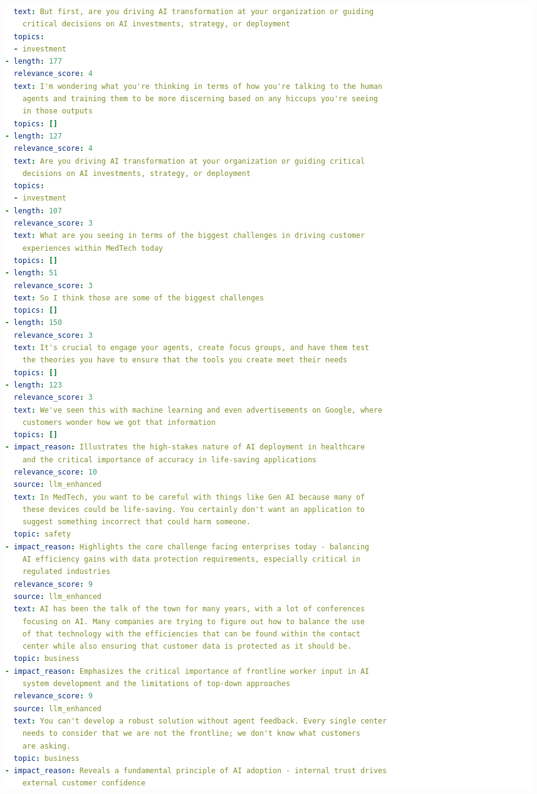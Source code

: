 ```yaml
  text: But first, are you driving AI transformation at your organization or guiding
    critical decisions on AI investments, strategy, or deployment
  topics:
  - investment
- length: 177
  relevance_score: 4
  text: I'm wondering what you're thinking in terms of how you're talking to the human
    agents and training them to be more discerning based on any hiccups you're seeing
    in those outputs
  topics: []
- length: 127
  relevance_score: 4
  text: Are you driving AI transformation at your organization or guiding critical
    decisions on AI investments, strategy, or deployment
  topics:
  - investment
- length: 107
  relevance_score: 3
  text: What are you seeing in terms of the biggest challenges in driving customer
    experiences within MedTech today
  topics: []
- length: 51
  relevance_score: 3
  text: So I think those are some of the biggest challenges
  topics: []
- length: 150
  relevance_score: 3
  text: It's crucial to engage your agents, create focus groups, and have them test
    the theories you have to ensure that the tools you create meet their needs
  topics: []
- length: 123
  relevance_score: 3
  text: We've seen this with machine learning and even advertisements on Google, where
    customers wonder how we got that information
  topics: []
- impact_reason: Illustrates the high-stakes nature of AI deployment in healthcare
    and the critical importance of accuracy in life-saving applications
  relevance_score: 10
  source: llm_enhanced
  text: In MedTech, you want to be careful with things like Gen AI because many of
    these devices could be life-saving. You certainly don't want an application to
    suggest something incorrect that could harm someone.
  topic: safety
- impact_reason: Highlights the core challenge facing enterprises today - balancing
    AI efficiency gains with data protection requirements, especially critical in
    regulated industries
  relevance_score: 9
  source: llm_enhanced
  text: AI has been the talk of the town for many years, with a lot of conferences
    focusing on AI. Many companies are trying to figure out how to balance the use
    of that technology with the efficiencies that can be found within the contact
    center while also ensuring that customer data is protected as it should be.
  topic: business
- impact_reason: Emphasizes the critical importance of frontline worker input in AI
    system development and the limitations of top-down approaches
  relevance_score: 9
  source: llm_enhanced
  text: You can't develop a robust solution without agent feedback. Every single center
    needs to consider that we are not the frontline; we don't know what customers
    are asking.
  topic: business
- impact_reason: Reveals a fundamental principle of AI adoption - internal trust drives
    external customer confidence
```